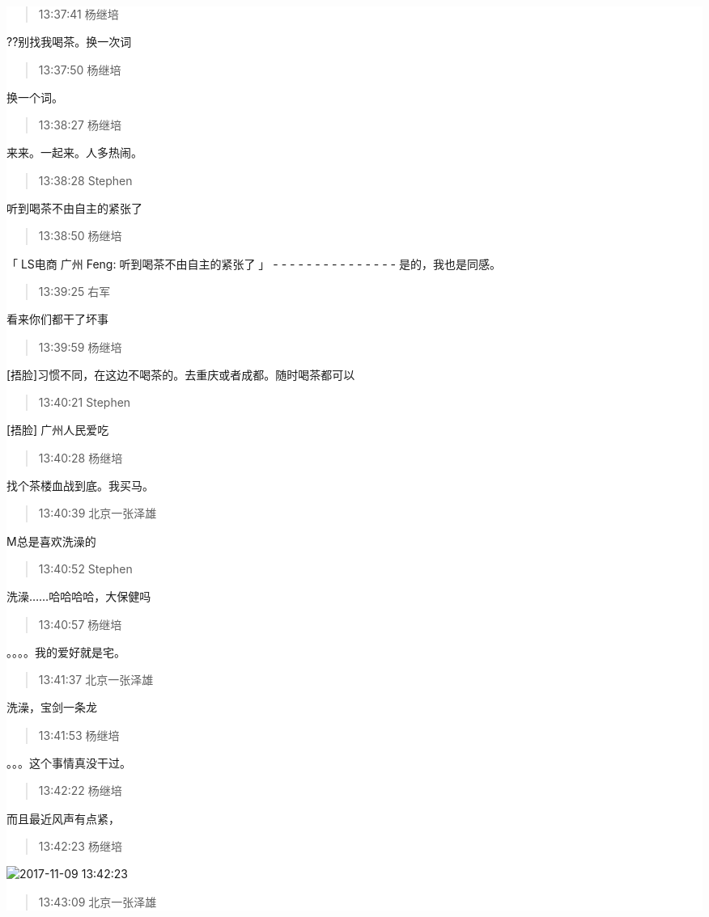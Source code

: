 > 13:37:41  杨继培  
   
??别找我喝茶。换一次词  
   
> 13:37:50  杨继培  
   
换一个词。  
   
> 13:38:27  杨继培  
   
来来。一起来。人多热闹。  
   
> 13:38:28  Stephen  
   
听到喝茶不由自主的紧张了  
   
> 13:38:50  杨继培  
   
「 LS电商 广州 Feng: 听到喝茶不由自主的紧张了 」 - - - - - - - - - - - - - - - 是的，我也是同感。  
   
> 13:39:25  右军  
   
看来你们都干了坏事  
   
> 13:39:59  杨继培  
   
[捂脸]习惯不同，在这边不喝茶的。去重庆或者成都。随时喝茶都可以  
   
> 13:40:21  Stephen  
   
[捂脸] 广州人民爱吃  
   
> 13:40:28  杨继培  
   
找个茶楼血战到底。我买马。  
   
> 13:40:39  北京一张泽雄  
   
M总是喜欢洗澡的  
   
> 13:40:52  Stephen  
   
洗澡……哈哈哈哈，大保健吗  
   
> 13:40:57  杨继培  
   
。。。。我的爱好就是宅。  
   
> 13:41:37  北京一张泽雄  
   
洗澡，宝剑一条龙  
   
> 13:41:53  杨继培  
   
。。。这个事情真没干过。  
   
> 13:42:22  杨继培  
   
而且最近风声有点紧，  
   
> 13:42:23  杨继培  
   
![2017-11-09 13:42:23](http://wechat.lixf.cn/img/20171109_134223.png) 
   
> 13:43:09  北京一张泽雄  
   